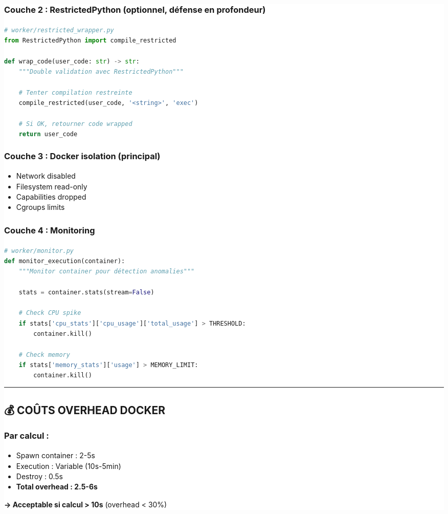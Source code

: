 ### **Couche 2 : RestrictedPython (optionnel, défense en profondeur)**
```python
# worker/restricted_wrapper.py
from RestrictedPython import compile_restricted

def wrap_code(user_code: str) -> str:
    """Double validation avec RestrictedPython"""

    # Tenter compilation restreinte
    compile_restricted(user_code, '<string>', 'exec')

    # Si OK, retourner code wrapped
    return user_code
```

### **Couche 3 : Docker isolation (principal)**
- Network disabled
- Filesystem read-only
- Capabilities dropped
- Cgroups limits

### **Couche 4 : Monitoring**
```python
# worker/monitor.py
def monitor_execution(container):
    """Monitor container pour détection anomalies"""

    stats = container.stats(stream=False)

    # Check CPU spike
    if stats['cpu_stats']['cpu_usage']['total_usage'] > THRESHOLD:
        container.kill()

    # Check memory
    if stats['memory_stats']['usage'] > MEMORY_LIMIT:
        container.kill()
```

---

## 💰 COÛTS OVERHEAD DOCKER

### **Par calcul** :
- Spawn container : 2-5s
- Execution : Variable (10s-5min)
- Destroy : 0.5s
- **Total overhead : 2.5-6s**

**→ Acceptable si calcul > 10s** (overhead < 30%)
